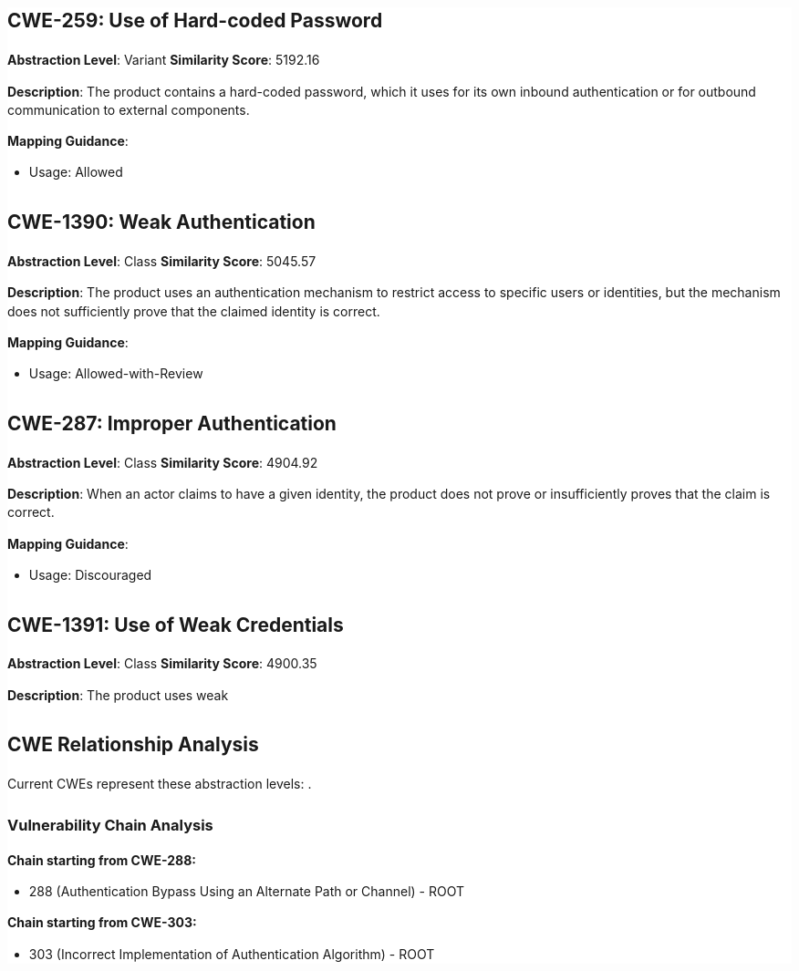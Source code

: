 ## CWE-259: Use of Hard-coded Password
**Abstraction Level**: Variant
**Similarity Score**: 5192.16

**Description**:
The product contains a hard-coded password, which it uses for its own inbound authentication or for outbound communication to external components.

**Mapping Guidance**:
- Usage: Allowed

## CWE-1390: Weak Authentication
**Abstraction Level**: Class
**Similarity Score**: 5045.57

**Description**:
The product uses an authentication mechanism to restrict access to specific users or identities, but the mechanism does not sufficiently prove that the claimed identity is correct.

**Mapping Guidance**:
- Usage: Allowed-with-Review

## CWE-287: Improper Authentication
**Abstraction Level**: Class
**Similarity Score**: 4904.92

**Description**:
When an actor claims to have a given identity, the product does not prove or insufficiently proves that the claim is correct.

**Mapping Guidance**:
- Usage: Discouraged

## CWE-1391: Use of Weak Credentials
**Abstraction Level**: Class
**Similarity Score**: 4900.35

**Description**:
The product uses weak


## CWE Relationship Analysis

Current CWEs represent these abstraction levels: .


### Vulnerability Chain Analysis

**Chain starting from CWE-288:**
- 288 (Authentication Bypass Using an Alternate Path or Channel) - ROOT


**Chain starting from CWE-303:**
- 303 (Incorrect Implementation of Authentication Algorithm) - ROOT
